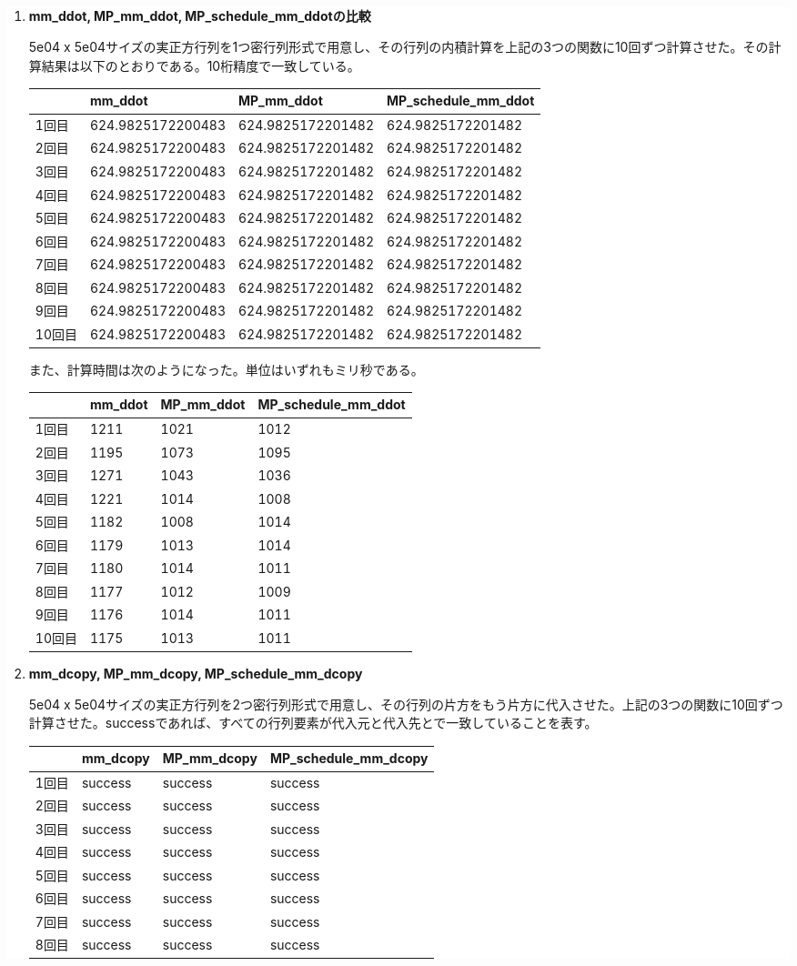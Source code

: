 1. **mm_ddot, MP_mm_ddot, MP_schedule_mm_ddotの比較**

    5e04 x 5e04サイズの実正方行列を1つ密行列形式で用意し、その行列の内積計算を上記の3つの関数に10回ずつ計算させた。その計算結果は以下のとおりである。10桁精度で一致している。

    ||mm_ddot|MP_mm_ddot|MP_schedule_mm_ddot|
    |---|-------------------|-------------------|-------------------|
    |1回目| 624.9825172200483 | 624.9825172201482 | 624.9825172201482 |
    |2回目|624.9825172200483 | 624.9825172201482 | 624.9825172201482 |
    |3回目| 624.9825172200483 | 624.9825172201482 | 624.9825172201482 |
    |4回目| 624.9825172200483 | 624.9825172201482 | 624.9825172201482 |
    |5回目| 624.9825172200483 | 624.9825172201482 | 624.9825172201482 |
    |6回目| 624.9825172200483 | 624.9825172201482 | 624.9825172201482 |
    |7回目| 624.9825172200483 | 624.9825172201482 | 624.9825172201482 |
    |8回目| 624.9825172200483 | 624.9825172201482 | 624.9825172201482 |
    |9回目| 624.9825172200483 | 624.9825172201482 | 624.9825172201482 |
    |10回目| 624.9825172200483 | 624.9825172201482 | 624.9825172201482 |
    
    また、計算時間は次のようになった。単位はいずれもミリ秒である。
    
    || mm_ddot | MP_mm_ddot |MP_schedule_mm_ddot|
    |---|--------|----------------------------|------|
    |1回目|   1211 |  1021 | 1012 |
    |2回目|   1195 |  1073 | 1095 |
    |3回目|   1271 |  1043 | 1036 |
    |4回目|   1221 |  1014 | 1008 |
    |5回目|   1182 | 1008 | 1014 |
    |6回目|   1179 |  1013 | 1014 |
    |7回目|   1180 | 1014 | 1011 |
    |8回目|   1177 | 1012 | 1009 |
    |9回目|   1176 | 1014 | 1011 |
    |10回目|   1175 |1013 | 1011 |


2. **mm_dcopy, MP_mm_dcopy, MP_schedule_mm_dcopy**

     5e04 x 5e04サイズの実正方行列を2つ密行列形式で用意し、その行列の片方をもう片方に代入させた。上記の3つの関数に10回ずつ計算させた。successであれば、すべての行列要素が代入元と代入先とで一致していることを表す。

    ||mm_dcopy|MP_mm_dcopy|MP_schedule_mm_dcopy|
    |---|-------------------|-------------------|-------------------|
    |1回目|success|success|success|
    |2回目|success|success|success|
    |3回目|success|success|success|
    |4回目|success|success|success|
    |5回目|success|success|success|
    |6回目|success|success|success|
    |7回目|success|success|success|
    |8回目|success|success|success|